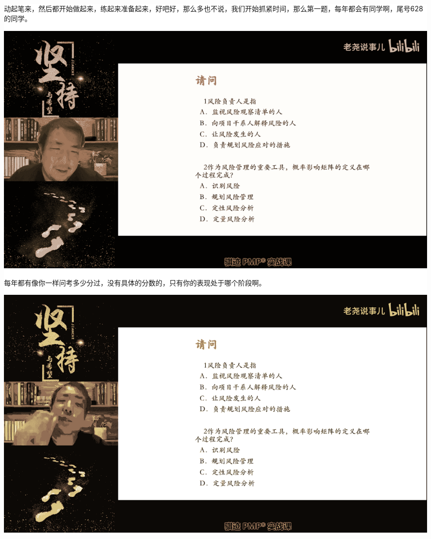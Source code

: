 动起笔来，然后都开始做起来，练起来准备起来，好吧好，那么多也不说，我们开始抓紧时间，那么第一题，每年都会有同学啊，尾号628的同学。



![](img/8628d9cb8fc4991a19e392faea1f274a_45.png)

每年都有像你一样问考多少分过，没有具体的分数的，只有你的表现处于哪个阶段啊。

![](img/8628d9cb8fc4991a19e392faea1f274a_47.png)

